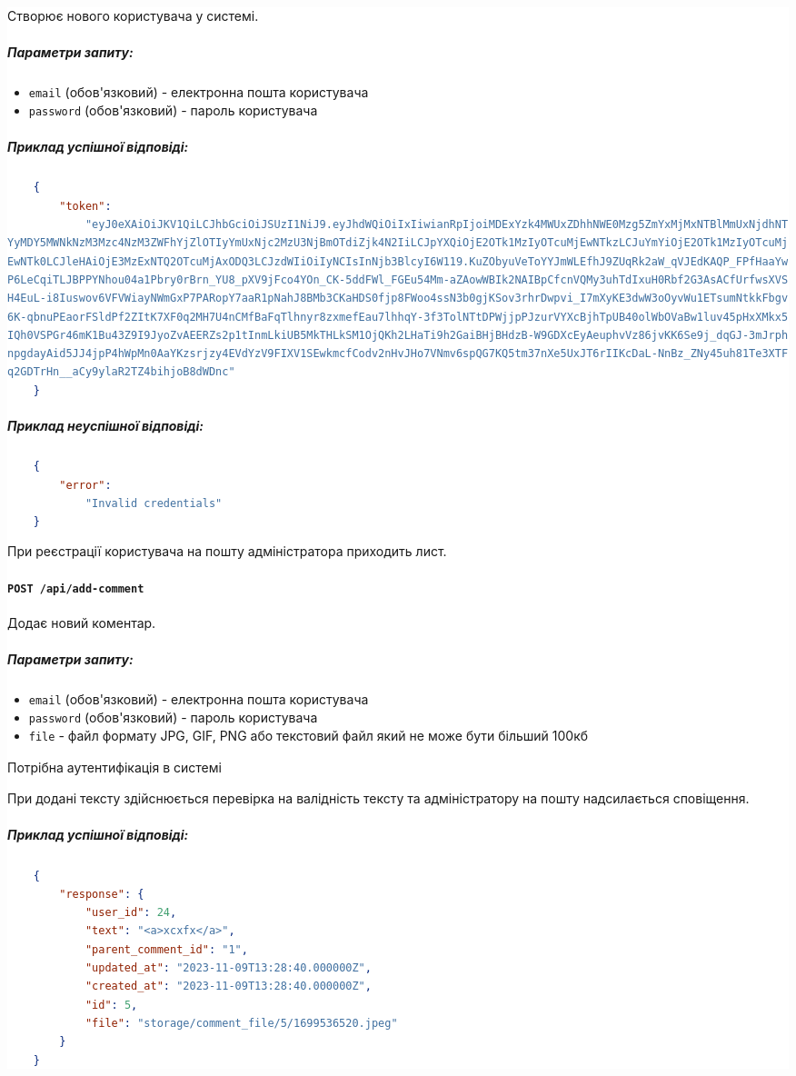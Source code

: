 Створює нового користувача у системі.

##### Параметри запиту:

- `email` (обов'язковий) - електронна пошта користувача
- `password` (обов'язковий) - пароль користувача


##### Приклад успішної відповіді:

```json
    {
        "token":
            "eyJ0eXAiOiJKV1QiLCJhbGciOiJSUzI1NiJ9.eyJhdWQiOiIxIiwianRpIjoiMDExYzk4MWUxZDhhNWE0Mzg5ZmYxMjMxNTBlMmUxNjdhNTYyMDY5MWNkNzM3Mzc4NzM3ZWFhYjZlOTIyYmUxNjc2MzU3NjBmOTdiZjk4N2IiLCJpYXQiOjE2OTk1MzIyOTcuMjEwNTkzLCJuYmYiOjE2OTk1MzIyOTcuMjEwNTk0LCJleHAiOjE3MzExNTQ2OTcuMjAxODQ3LCJzdWIiOiIyNCIsInNjb3BlcyI6W119.KuZObyuVeToYYJmWLEfhJ9ZUqRk2aW_qVJEdKAQP_FPfHaaYwP6LeCqiTLJBPPYNhou04a1Pbry0rBrn_YU8_pXV9jFco4YOn_CK-5ddFWl_FGEu54Mm-aZAowWBIk2NAIBpCfcnVQMy3uhTdIxuH0Rbf2G3AsACfUrfwsXVSH4EuL-i8Iuswov6VFVWiayNWmGxP7PARopY7aaR1pNahJ8BMb3CKaHDS0fjp8FWoo4ssN3b0gjKSov3rhrDwpvi_I7mXyKE3dwW3oOyvWu1ETsumNtkkFbgv6K-qbnuPEaorFSldPf2ZItK7XF0q2MH7U4nCMfBaFqTlhnyr8zxmefEau7lhhqY-3f3TolNTtDPWjjpPJzurVYXcBjhTpUB40olWbOVaBw1luv45pHxXMkx5IQh0VSPGr46mK1Bu43Z9I9JyoZvAEERZs2p1tInmLkiUB5MkTHLkSM1OjQKh2LHaTi9h2GaiBHjBHdzB-W9GDXcEyAeuphvVz86jvKK6Se9j_dqGJ-3mJrphnpgdayAid5JJ4jpP4hWpMn0AaYKzsrjzy4EVdYzV9FIXV1SEwkmcfCodv2nHvJHo7VNmv6spQG7KQ5tm37nXe5UxJT6rIIKcDaL-NnBz_ZNy45uh81Te3XTFq2GDTrHn__aCy9ylaR2TZ4bihjoB8dWDnc"
    }
```
##### Приклад неуспішної відповіді:

```json
    {
        "error":
            "Invalid credentials"
    }
```
При реєстрації користувача на пошту адміністратора приходить лист.

#### `POST /api/add-comment`

Додає новий коментар.

##### Параметри запиту:

- `email` (обов'язковий) - електронна пошта користувача
- `password` (обов'язковий) - пароль користувача
- `file`  - файл формату JPG, GIF, PNG або текстовий файл який не може бути більший 100кб


Потрібна аутентифікація в системі

При додані тексту здійснюється перевірка на валідність тексту та адміністратору на пошту надсилається сповіщення.

##### Приклад успішної відповіді:

```json
    {
        "response": {
            "user_id": 24,
            "text": "<a>xcxfx</a>",
            "parent_comment_id": "1",
            "updated_at": "2023-11-09T13:28:40.000000Z",
            "created_at": "2023-11-09T13:28:40.000000Z",
            "id": 5,
            "file": "storage/comment_file/5/1699536520.jpeg"
        }
    }
```

